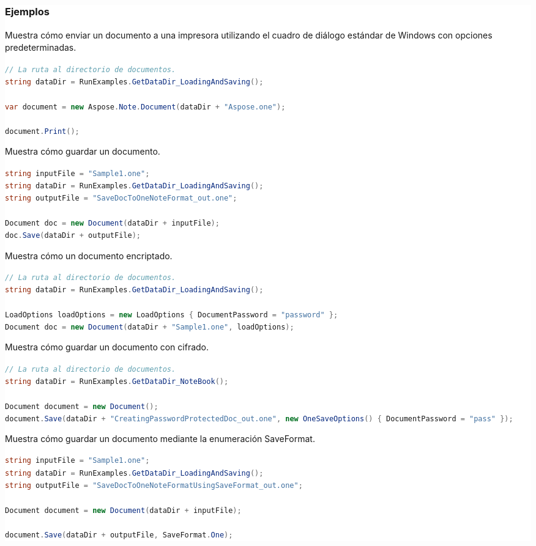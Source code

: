 ### Ejemplos

Muestra cómo enviar un documento a una impresora utilizando el cuadro de diálogo estándar de Windows con opciones predeterminadas.

```csharp
// La ruta al directorio de documentos.
string dataDir = RunExamples.GetDataDir_LoadingAndSaving();

var document = new Aspose.Note.Document(dataDir + "Aspose.one");

document.Print();
```

Muestra cómo guardar un documento.

```csharp
string inputFile = "Sample1.one";
string dataDir = RunExamples.GetDataDir_LoadingAndSaving();
string outputFile = "SaveDocToOneNoteFormat_out.one";

Document doc = new Document(dataDir + inputFile);
doc.Save(dataDir + outputFile);
```

Muestra cómo un documento encriptado.

```csharp
// La ruta al directorio de documentos.
string dataDir = RunExamples.GetDataDir_LoadingAndSaving();

LoadOptions loadOptions = new LoadOptions { DocumentPassword = "password" };
Document doc = new Document(dataDir + "Sample1.one", loadOptions);
```

Muestra cómo guardar un documento con cifrado.

```csharp
// La ruta al directorio de documentos.
string dataDir = RunExamples.GetDataDir_NoteBook();

Document document = new Document();
document.Save(dataDir + "CreatingPasswordProtectedDoc_out.one", new OneSaveOptions() { DocumentPassword = "pass" });
```

Muestra cómo guardar un documento mediante la enumeración SaveFormat.

```csharp
string inputFile = "Sample1.one";
string dataDir = RunExamples.GetDataDir_LoadingAndSaving();
string outputFile = "SaveDocToOneNoteFormatUsingSaveFormat_out.one";

Document document = new Document(dataDir + inputFile);

document.Save(dataDir + outputFile, SaveFormat.One);
```

